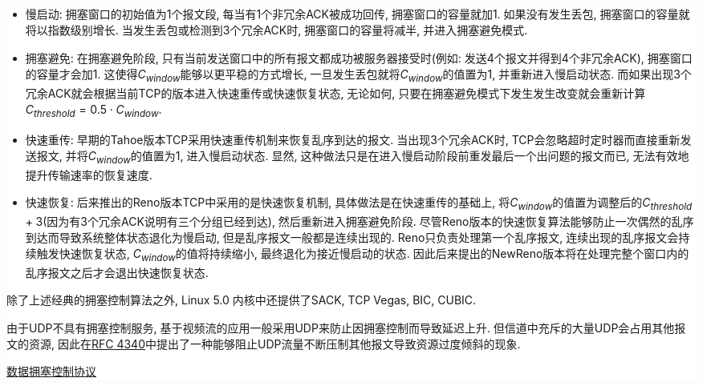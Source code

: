 * 慢启动: 拥塞窗口的初始值为1个报文段, 每当有1个非冗余ACK被成功回传, 拥塞窗口的容量就加1. 如果没有发生丢包, 拥塞窗口的容量就将以指数级别增长. 当发生丢包或检测到3个冗余ACK时, 拥塞窗口的容量将减半, 并进入拥塞避免模式.

* 拥塞避免: 在拥塞避免阶段, 只有当前发送窗口中的所有报文都成功被服务器接受时(例如: 发送4个报文并得到4个非冗余ACK), 拥塞窗口的容量才会加1. 这使得$C_{window}$能够以更平稳的方式增长, 一旦发生丢包就将$C_{window}$的值置为1, 并重新进入慢启动状态. 而如果出现3个冗余ACK就会根据当前TCP的版本进入快速重传或快速恢复状态, 无论如何, 只要在拥塞避免模式下发生发生改变就会重新计算$C_{threshold} = 0.5 \cdot C_{window}$.

* 快速重传: 早期的Tahoe版本TCP采用快速重传机制来恢复乱序到达的报文. 当出现3个冗余ACK时, TCP会忽略超时定时器而直接重新发送报文, 并将$C_{window}$的值置为1, 进入慢启动状态. 显然, 这种做法只是在进入慢启动阶段前重发最后一个出问题的报文而已, 无法有效地提升传输速率的恢复速度.

* 快速恢复: 后来推出的Reno版本TCP中采用的是快速恢复机制, 具体做法是在快速重传的基础上, 将$C_{window}$的值置为调整后的$C_{threshold} + 3$(因为有3个冗余ACK说明有三个分组已经到达), 然后重新进入拥塞避免阶段. 尽管Reno版本的快速恢复算法能够防止一次偶然的乱序到达而导致系统整体状态退化为慢启动, 但是乱序报文一般都是连续出现的. Reno只负责处理第一个乱序报文, 连续出现的乱序报文会持续触发快速恢复状态, $C_{window}$的值将持续缩小, 最终退化为接近慢启动的状态. 因此后来提出的NewReno版本将在处理完整个窗口内的乱序报文之后才会退出快速恢复状态.

除了上述经典的拥塞控制算法之外, Linux 5.0 内核中还提供了SACK, TCP Vegas, BIC, CUBIC.

由于UDP不具有拥塞控制服务, 基于视频流的应用一般采用UDP来防止因拥塞控制而导致延迟上升. 但信道中充斥的大量UDP会占用其他报文的资源, 因此在[RFC 4340](https://tools.ietf.org/html/rfc4340)中提出了一种能够阻止UDP流量不断压制其他报文导致资源过度倾斜的现象.

[数据拥塞控制协议](https://www.wanweibaike.com/wiki-%E6%95%B0%E6%8D%AE%E6%8B%A5%E5%A1%9E%E6%8E%A7%E5%88%B6%E5%8D%8F%E8%AE%AE)
